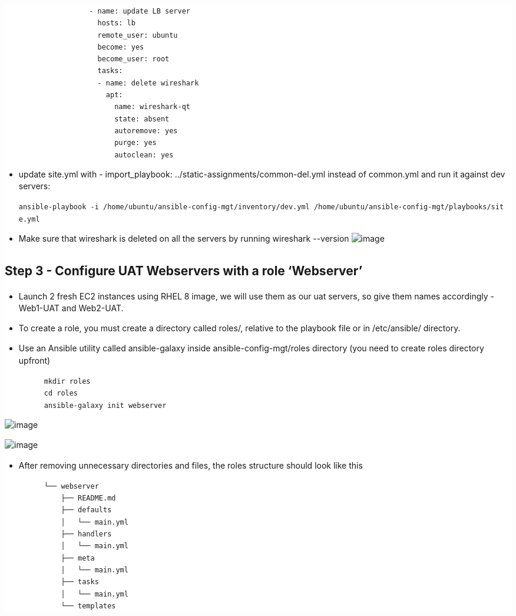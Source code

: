                        - name: update LB server
                          hosts: lb
                          remote_user: ubuntu
                          become: yes
                          become_user: root
                          tasks:
                          - name: delete wireshark
                            apt:
                              name: wireshark-qt
                              state: absent
                              autoremove: yes
                              purge: yes
                              autoclean: yes


- update site.yml with - import_playbook: ../static-assignments/common-del.yml instead of common.yml and run it against dev servers:

      ansible-playbook -i /home/ubuntu/ansible-config-mgt/inventory/dev.yml /home/ubuntu/ansible-config-mgt/playbooks/site.yml

- Make sure that wireshark is deleted on all the servers by running wireshark --version
![image](https://user-images.githubusercontent.com/30922643/115090628-40791380-9f0d-11eb-8cc1-9366ddc6a4a0.png)


## Step 3 - Configure UAT Webservers with a role ‘Webserver’

- Launch 2 fresh EC2 instances using RHEL 8 image, we will use them as our uat servers, so give them names accordingly - Web1-UAT and Web2-UAT.
- To create a role, you must create a directory called roles/, relative to the playbook file or in /etc/ansible/ directory.
- Use an Ansible utility called ansible-galaxy inside ansible-config-mgt/roles directory (you need to create roles directory upfront)

            mkdir roles
            cd roles
            ansible-galaxy init webserver
            
            
![image](https://user-images.githubusercontent.com/30922643/115087194-a497d980-9f05-11eb-976c-d056a03cd47f.png)

![image](https://user-images.githubusercontent.com/30922643/115087249-ba0d0380-9f05-11eb-9d33-9acc41b39116.png)


- After removing unnecessary directories and files, the roles structure should look like this

            └── webserver
                ├── README.md
                ├── defaults
                │   └── main.yml
                ├── handlers
                │   └── main.yml
                ├── meta
                │   └── main.yml
                ├── tasks
                │   └── main.yml
                └── templates
